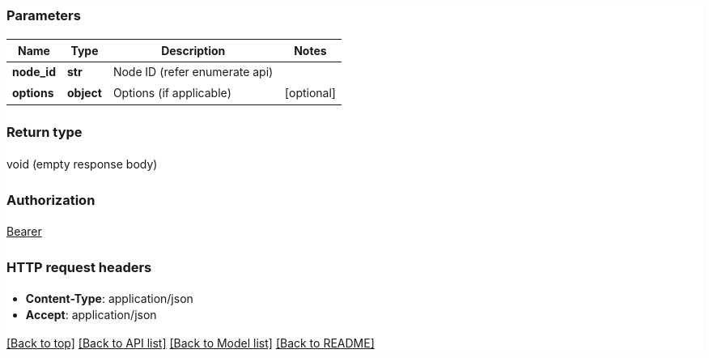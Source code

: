 ### Parameters

Name | Type | Description  | Notes
------------- | ------------- | ------------- | -------------
 **node_id** | **str**| Node ID (refer enumerate api) | 
 **options** | **object**| Options (if applicable) | [optional] 

### Return type

void (empty response body)

### Authorization

[Bearer](../README.md#Bearer)

### HTTP request headers

 - **Content-Type**: application/json
 - **Accept**: application/json

[[Back to top]](#) [[Back to API list]](../README.md#documentation-for-api-endpoints) [[Back to Model list]](../README.md#documentation-for-models) [[Back to README]](../README.md)

